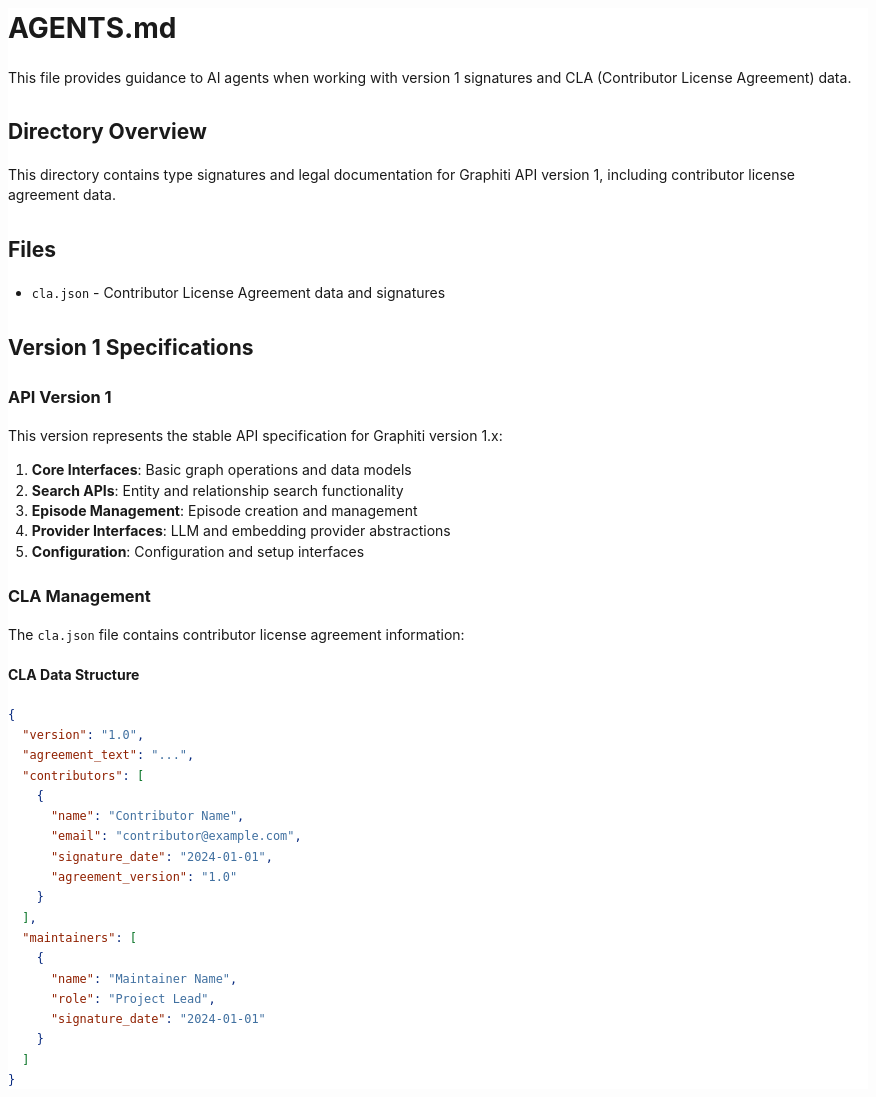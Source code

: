 # AGENTS.md

This file provides guidance to AI agents when working with version 1 signatures and CLA (Contributor License Agreement) data.

## Directory Overview

This directory contains type signatures and legal documentation for Graphiti API version 1, including contributor license agreement data.

## Files

- `cla.json` - Contributor License Agreement data and signatures

## Version 1 Specifications

### API Version 1

This version represents the stable API specification for Graphiti version 1.x:

1. **Core Interfaces**: Basic graph operations and data models
2. **Search APIs**: Entity and relationship search functionality
3. **Episode Management**: Episode creation and management
4. **Provider Interfaces**: LLM and embedding provider abstractions
5. **Configuration**: Configuration and setup interfaces

### CLA Management

The `cla.json` file contains contributor license agreement information:

#### CLA Data Structure

```json
{
  "version": "1.0",
  "agreement_text": "...",
  "contributors": [
    {
      "name": "Contributor Name",
      "email": "contributor@example.com",
      "signature_date": "2024-01-01",
      "agreement_version": "1.0"
    }
  ],
  "maintainers": [
    {
      "name": "Maintainer Name",
      "role": "Project Lead",
      "signature_date": "2024-01-01"
    }
  ]
}
```
